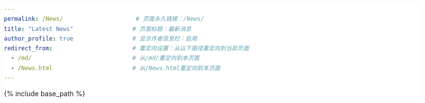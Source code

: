 ```yaml
---
permalink: /News/                     # 页面永久链接：/News/
title: "Latest News"                 # 页面标题：最新消息
author_profile: true                 # 显示作者信息栏：启用
redirect_from:                       # 重定向设置：从以下路径重定向到当前页面
  - /md/                             # 从/md/重定向到本页面
  - /News.html                       # 从/News.html重定向到本页面
---
```


{% include base_path %}              


<html lang="en">                     
<head>                               
  <meta charset="UTF-8">             
  <title>Volunteer Moments</title>   
  <style>                            
    .volunteer-slider {              /* 志愿者轮播图容器样式 */
      max-width: 800px;              /* 最大宽度：800px */
      margin: 0 auto;                /* 居中对齐 */
      position: relative;            /* 相对定位 */
      font-family: sans-serif;       /* 字体：无衬线字体 */
    }

    .slides-container {
      position: relative;
      height: 700px;
      overflow: hidden;
    }

    .slide {
      position: absolute;
      width: 100%;
      height: 100%;
      text-align: center;
      opacity: 0;
      z-index: 0;
      transition: opacity 0.5s ease;
      pointer-events: none;
      display: flex;
      flex-direction: column;
      align-items: center;
      justify-content: center;
    }

    .slide.active {
      opacity: 1;
      z-index: 1;
      pointer-events: auto;
    }

    .slide img {
      width: 100%;
      height: 100%;
      object-fit: contain;
      border-radius: 8px;
      box-shadow: 0 4px 8px rgba(0,0,0,0.1);
    }
